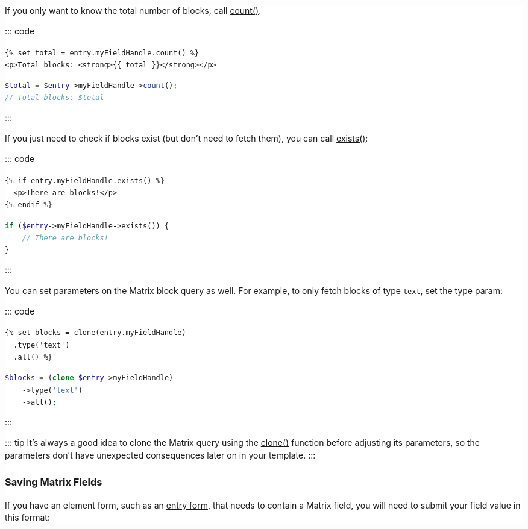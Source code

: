 If you only want to know the total number of blocks, call [count()](<craft3:craft\db\Query::count()>).

::: code
```twig
{% set total = entry.myFieldHandle.count() %}
<p>Total blocks: <strong>{{ total }}</strong></p>
```
```php
$total = $entry->myFieldHandle->count();
// Total blocks: $total
```
:::

If you just need to check if blocks exist (but don’t need to fetch them), you can call [exists()](<craft3:craft\db\Query::exists()>):

::: code
```twig
{% if entry.myFieldHandle.exists() %}
  <p>There are blocks!</p>
{% endif %}
```
```php
if ($entry->myFieldHandle->exists()) {
    // There are blocks!
}
```
:::

You can set [parameters](matrix-blocks.md#parameters) on the Matrix block query as well. For example, to only fetch blocks of type `text`, set the [type](matrix-blocks.md#type) param:

::: code
```twig
{% set blocks = clone(entry.myFieldHandle)
  .type('text')
  .all() %}
```
```php
$blocks = (clone $entry->myFieldHandle)
    ->type('text')
    ->all();
```
:::

::: tip
It’s always a good idea to clone the Matrix query using the [clone()](./dev/functions.md#clone) function before adjusting its parameters, so the parameters don’t have unexpected consequences later on in your template.
:::

### Saving Matrix Fields

If you have an element form, such as an [entry form](https://craftcms.com/knowledge-base/entry-form), that needs to contain a Matrix field, you will need to submit your field value in this format:
